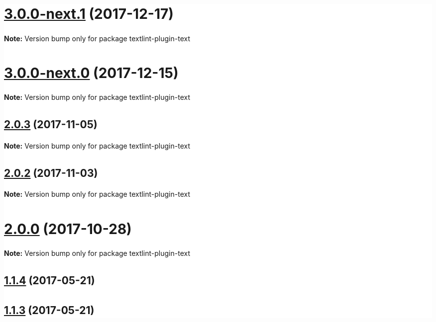# [3.0.0-next.1](https://github.com/textlint/textlint/compare/textlint-plugin-text@3.0.0-next.0...textlint-plugin-text@3.0.0-next.1) (2017-12-17)

**Note:** Version bump only for package textlint-plugin-text

<a name="3.0.0-next.0"></a>

# [3.0.0-next.0](https://github.com/textlint/textlint/compare/textlint-plugin-text@2.0.3...textlint-plugin-text@3.0.0-next.0) (2017-12-15)

**Note:** Version bump only for package textlint-plugin-text

<a name="2.0.3"></a>

## [2.0.3](https://github.com/textlint/textlint/compare/textlint-plugin-text@2.0.2...textlint-plugin-text@2.0.3) (2017-11-05)

**Note:** Version bump only for package textlint-plugin-text

<a name="2.0.2"></a>

## [2.0.2](https://github.com/textlint/textlint/compare/textlint-plugin-text@2.0.1...textlint-plugin-text@2.0.2) (2017-11-03)

**Note:** Version bump only for package textlint-plugin-text

<a name="2.0.0"></a>

# [2.0.0](https://github.com/textlint/textlint/compare/textlint-plugin-text@2.0.0-beta.0...textlint-plugin-text@2.0.0) (2017-10-28)

**Note:** Version bump only for package textlint-plugin-text

<a name="1.1.4"></a>

## [1.1.4](https://github.com/textlint/textlint/compare/textlint-plugin-text@1.1.3...textlint-plugin-text@1.1.4) (2017-05-21)

<a name="1.1.3"></a>

## [1.1.3](https://github.com/textlint/textlint/compare/textlint-plugin-text@1.1.2...textlint-plugin-text@1.1.3) (2017-05-21)
